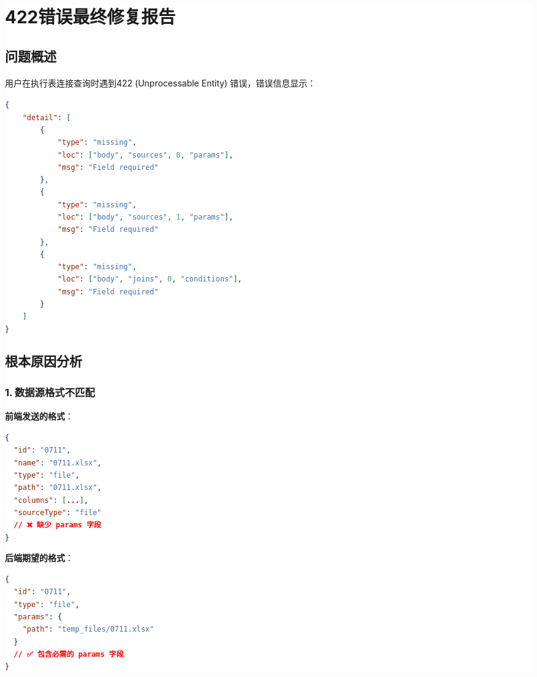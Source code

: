 # 422错误最终修复报告

## 问题概述

用户在执行表连接查询时遇到422 (Unprocessable Entity) 错误，错误信息显示：

```json
{
    "detail": [
        {
            "type": "missing",
            "loc": ["body", "sources", 0, "params"],
            "msg": "Field required"
        },
        {
            "type": "missing", 
            "loc": ["body", "sources", 1, "params"],
            "msg": "Field required"
        },
        {
            "type": "missing",
            "loc": ["body", "joins", 0, "conditions"], 
            "msg": "Field required"
        }
    ]
}
```

## 根本原因分析

### 1. 数据源格式不匹配
**前端发送的格式**：
```json
{
  "id": "0711",
  "name": "0711.xlsx",
  "type": "file", 
  "path": "0711.xlsx",
  "columns": [...],
  "sourceType": "file"
  // ❌ 缺少 params 字段
}
```

**后端期望的格式**：
```json
{
  "id": "0711",
  "type": "file",
  "params": {
    "path": "temp_files/0711.xlsx"
  }
  // ✅ 包含必需的 params 字段
}
```
